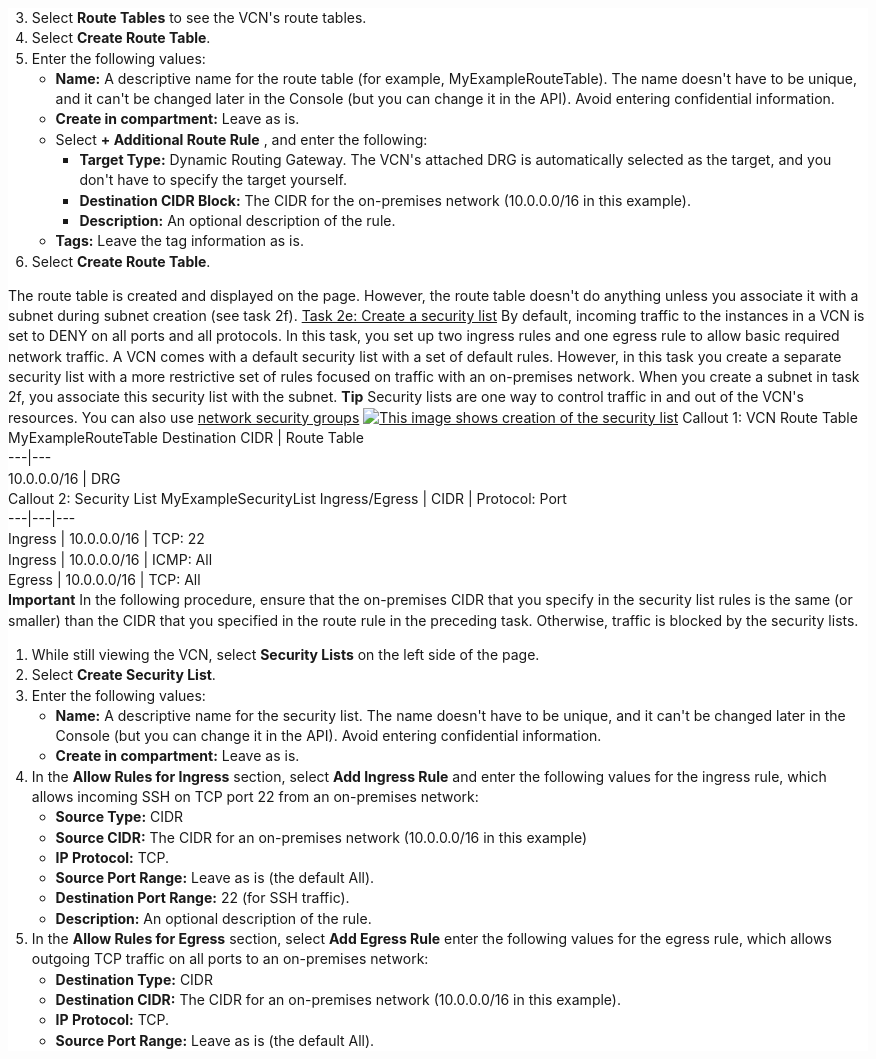   3. Select **Route Tables** to see the VCN's route tables.
  4. Select **Create Route Table**.
  5. Enter the following values:
     * **Name:** A descriptive name for the route table (for example, MyExampleRouteTable). The name doesn't have to be unique, and it can't be changed later in the Console (but you can change it in the API). Avoid entering confidential information.
     * **Create in compartment:** Leave as is.
     * Select **+ Additional Route Rule** , and enter the following:
       * **Target Type:** Dynamic Routing Gateway. The VCN's attached DRG is automatically selected as the target, and you don't have to specify the target yourself. 
       * **Destination CIDR Block:** The CIDR for the on-premises network (10.0.0.0/16 in this example). 
       * **Description:** An optional description of the rule.
     * **Tags:** Leave the tag information as is.
  6. Select **Create Route Table**.


The route table is created and displayed on the page. However, the route table doesn't do anything unless you associate it with a subnet during subnet creation (see task 2f).
[Task 2e: Create a security list](https://docs.oracle.com/en-us/iaas/Content/Network/Tasks/settingupIPsec.htm)
By default, incoming traffic to the instances in a VCN is set to DENY on all ports and all protocols. In this task, you set up two ingress rules and one egress rule to allow basic required network traffic. A VCN comes with a default security list with a set of default rules. However, in this task you create a separate security list with a more restrictive set of rules focused on traffic with an on-premises network. When you create a subnet in task 2f, you associate this security list with the subnet.
**Tip** Security lists are one way to control traffic in and out of the VCN's resources. You can also use [network security groups](https://docs.oracle.com/en-us/iaas/Content/Network/Concepts/networksecuritygroups.htm#Network_Security_Groups)
[![This image shows creation of the security list](https://docs.oracle.com/en-us/iaas/Content/Network/Images/network_vpn_example_security_list.svg)](https://docs.oracle.com/en-us/iaas/Content/Network/Images/network_vpn_example_security_list.svg)
Callout 1: VCN Route Table MyExampleRouteTable Destination CIDR | Route Table  
---|---  
10.0.0.0/16 | DRG  
Callout 2: Security List MyExampleSecurityList Ingress/Egress  | CIDR | Protocol: Port  
---|---|---  
Ingress | 10.0.0.0/16 | TCP: 22  
Ingress | 10.0.0.0/16 | ICMP: All  
Egress | 10.0.0.0/16 | TCP: All  
**Important** In the following procedure, ensure that the on-premises CIDR that you specify in the security list rules is the same (or smaller) than the CIDR that you specified in the route rule in the preceding task. Otherwise, traffic is blocked by the security lists.
  1. While still viewing the VCN, select **Security Lists** on the left side of the page.
  2. Select **Create Security List**.
  3. Enter the following values:
     * **Name:** A descriptive name for the security list. The name doesn't have to be unique, and it can't be changed later in the Console (but you can change it in the API). Avoid entering confidential information.
     * **Create in compartment:** Leave as is.
  4. In the **Allow Rules for Ingress** section, select **Add Ingress Rule** and enter the following values for the ingress rule, which allows incoming SSH on TCP port 22 from an on-premises network:
     * **Source Type:** CIDR
     * **Source CIDR:** The CIDR for an on-premises network (10.0.0.0/16 in this example) 
     * **IP Protocol:** TCP.
     * **Source Port Range:** Leave as is (the default All).
     * **Destination Port Range:** 22 (for SSH traffic).
     * **Description:** An optional description of the rule.
  5. In the **Allow Rules for Egress** section, select **Add Egress Rule** enter the following values for the egress rule, which allows outgoing TCP traffic on all ports to an on-premises network:
     * **Destination Type:** CIDR
     * **Destination CIDR:** The CIDR for an on-premises network (10.0.0.0/16 in this example). 
     * **IP Protocol:** TCP.
     * **Source Port Range:** Leave as is (the default All).